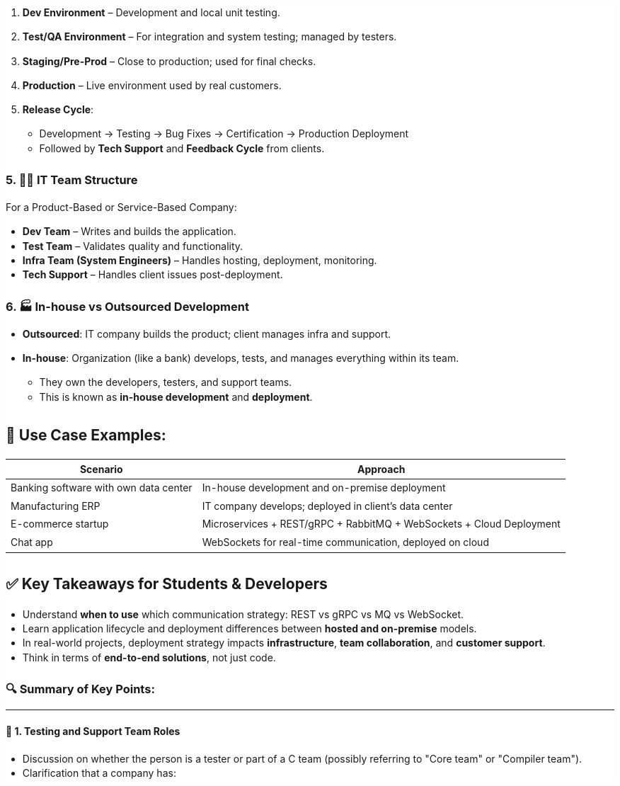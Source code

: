1. **Dev Environment** – Development and local unit testing.
2. **Test/QA Environment** – For integration and system testing; managed by testers.
3. **Staging/Pre-Prod** – Close to production; used for final checks.
4. **Production** – Live environment used by real customers.
5. **Release Cycle**:

   * Development → Testing → Bug Fixes → Certification → Production Deployment
   * Followed by **Tech Support** and **Feedback Cycle** from clients.

### 5. 🧑‍💻 **IT Team Structure**

For a Product-Based or Service-Based Company:

* **Dev Team** – Writes and builds the application.
* **Test Team** – Validates quality and functionality.
* **Infra Team (System Engineers)** – Handles hosting, deployment, monitoring.
* **Tech Support** – Handles client issues post-deployment.

### 6. 🏭 **In-house vs Outsourced Development**

* **Outsourced**: IT company builds the product; client manages infra and support.
* **In-house**: Organization (like a bank) develops, tests, and manages everything within its team.

  * They own the developers, testers, and support teams.
  * This is known as **in-house development** and **deployment**.

## 🧾 Use Case Examples:

| Scenario                              | Approach                                                             |
| ------------------------------------- | -------------------------------------------------------------------- |
| Banking software with own data center | In-house development and on-premise deployment                       |
| Manufacturing ERP                     | IT company develops; deployed in client’s data center                |
| E-commerce startup                    | Microservices + REST/gRPC + RabbitMQ + WebSockets + Cloud Deployment |
| Chat app                              | WebSockets for real-time communication, deployed on cloud            |

## ✅ Key Takeaways for Students & Developers

* Understand **when to use** which communication strategy: REST vs gRPC vs MQ vs WebSocket.
* Learn application lifecycle and deployment differences between **hosted and on-premise** models.
* In real-world projects, deployment strategy impacts **infrastructure**, **team collaboration**, and **customer support**.
* Think in terms of **end-to-end solutions**, not just code.


### 🔍 Summary of Key Points:

---

#### 🧪 1. **Testing and Support Team Roles**

* Discussion on whether the person is a tester or part of a C team (possibly referring to "Core team" or "Compiler team").
* Clarification that a company has:

